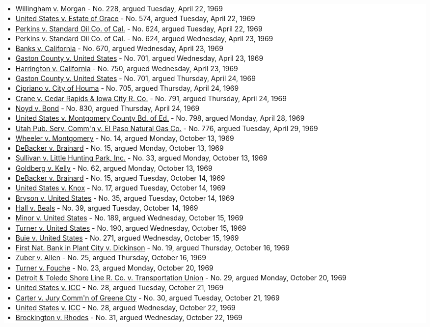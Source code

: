 - [Willingham v. Morgan](https://www.supremecourt.gov/pdfs/transcripts/1968/68-228_04-22-1969.pdf) - No. 228, argued Tuesday, April 22, 1969
- [United States v. Estate of Grace](https://www.supremecourt.gov/pdfs/transcripts/1968/68-574_04-22-1969.pdf) - No. 574, argued Tuesday, April 22, 1969
- [Perkins v. Standard Oil Co. of Cal.](https://www.supremecourt.gov/pdfs/transcripts/1968/68-624_04-22-1969.pdf) - No. 624, argued Tuesday, April 22, 1969
- [Perkins v. Standard Oil Co. of Cal.](https://www.supremecourt.gov/pdfs/transcripts/1968/68-624_04-23-1969.pdf) - No. 624, argued Wednesday, April 23, 1969
- [Banks v. California](https://www.supremecourt.gov/pdfs/transcripts/1968/68-670_04-23-1969.pdf) - No. 670, argued Wednesday, April 23, 1969
- [Gaston County v. United States](https://www.supremecourt.gov/pdfs/transcripts/1968/68-701_04-23-1969.pdf) - No. 701, argued Wednesday, April 23, 1969
- [Harrington v. California](https://www.supremecourt.gov/pdfs/transcripts/1968/68-750_04-23-1969.pdf) - No. 750, argued Wednesday, April 23, 1969
- [Gaston County v. United States](https://www.supremecourt.gov/pdfs/transcripts/1968/68-701_04-24-1969.pdf) - No. 701, argued Thursday, April 24, 1969
- [Cipriano v. City of Houma](https://www.supremecourt.gov/pdfs/transcripts/1968/68-705_04-24-1969.pdf) - No. 705, argued Thursday, April 24, 1969
- [Crane v. Cedar Rapids & Iowa City R. Co.](https://www.supremecourt.gov/pdfs/transcripts/1968/68-791_04-24-1969.pdf) - No. 791, argued Thursday, April 24, 1969
- [Noyd v. Bond](https://www.supremecourt.gov/pdfs/transcripts/1968/68-830_04-24-1969.pdf) - No. 830, argued Thursday, April 24, 1969
- [United States v. Montgomery County Bd. of Ed.](https://www.supremecourt.gov/pdfs/transcripts/1968/68-798_68-997_04-28-1969.pdf) - No. 798, argued Monday, April 28, 1969
- [Utah Pub. Serv. Comm'n v. El Paso Natural Gas Co.](https://www.supremecourt.gov/pdfs/transcripts/1968/68-776_04-29-1969.pdf) - No. 776, argued Tuesday, April 29, 1969
- [Wheeler v. Montgomery](https://www.supremecourt.gov/pdfs/transcripts/1969/69-14_10-13-1969.pdf) - No. 14, argued Monday, October 13, 1969
- [DeBacker v. Brainard](https://www.supremecourt.gov/pdfs/transcripts/1969/69-15_10-13-1969.pdf) - No. 15, argued Monday, October 13, 1969
- [Sullivan v. Little Hunting Park, Inc.](https://www.supremecourt.gov/pdfs/transcripts/1969/69-33_10-13-1969.pdf) - No. 33, argued Monday, October 13, 1969
- [Goldberg v. Kelly](https://www.supremecourt.gov/pdfs/transcripts/1969/69-62_10-13-1969.pdf) - No. 62, argued Monday, October 13, 1969
- [DeBacker v. Brainard](https://www.supremecourt.gov/pdfs/transcripts/1969/69-15_10-14-1969.pdf) - No. 15, argued Tuesday, October 14, 1969
- [United States v. Knox](https://www.supremecourt.gov/pdfs/transcripts/1969/69-17_10-14-1969.pdf) - No. 17, argued Tuesday, October 14, 1969
- [Bryson v. United States](https://www.supremecourt.gov/pdfs/transcripts/1969/69-35_10-14-1969.pdf) - No. 35, argued Tuesday, October 14, 1969
- [Hall v. Beals](https://www.supremecourt.gov/pdfs/transcripts/1969/69-39_10-14-1969.pdf) - No. 39, argued Tuesday, October 14, 1969
- [Minor v. United States](https://www.supremecourt.gov/pdfs/transcripts/1969/69-189_10-15-1969.pdf) - No. 189, argued Wednesday, October 15, 1969
- [Turner v. United States](https://www.supremecourt.gov/pdfs/transcripts/1969/69-190_10-15-1969.pdf) - No. 190, argued Wednesday, October 15, 1969
- [Buie v. United States](https://www.supremecourt.gov/pdfs/transcripts/1969/69-271_10-15-1969.pdf) - No. 271, argued Wednesday, October 15, 1969
- [First Nat. Bank in Plant City v. Dickinson](https://www.supremecourt.gov/pdfs/transcripts/1969/69-19_69-34_10-16-1969.pdf) - No. 19, argued Thursday, October 16, 1969
- [Zuber v. Allen](https://www.supremecourt.gov/pdfs/transcripts/1969/69-25_69-52_10-16-1969.pdf) - No. 25, argued Thursday, October 16, 1969
- [Turner v. Fouche](https://www.supremecourt.gov/pdfs/transcripts/1969/69-23_10-20-1969.pdf) - No. 23, argued Monday, October 20, 1969
- [Detroit & Toledo Shore Line R. Co. v. Transportation Union](https://www.supremecourt.gov/pdfs/transcripts/1969/69-29_10-20-1969.pdf) - No. 29, argued Monday, October 20, 1969
- [United States v. ICC](https://www.supremecourt.gov/pdfs/transcripts/1969/69-28_69-44_69-38_69-43_10-21-1969.pdf) - No. 28, argued Tuesday, October 21, 1969
- [Carter v. Jury Comm'n of Greene Cty](https://www.supremecourt.gov/pdfs/transcripts/1969/69-30_10-21-1969.pdf) - No. 30, argued Tuesday, October 21, 1969
- [United States v. ICC](https://www.supremecourt.gov/pdfs/transcripts/1969/69-28_69-44_69-38_69-43_10-22-1969.pdf) - No. 28, argued Wednesday, October 22, 1969
- [Brockington v. Rhodes](https://www.supremecourt.gov/pdfs/transcripts/1969/69-31_10-22-1969.pdf) - No. 31, argued Wednesday, October 22, 1969